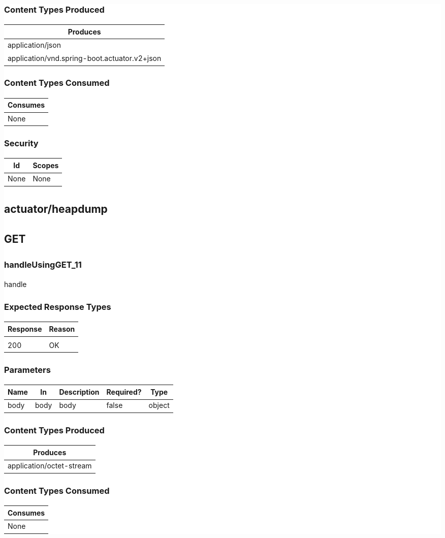 ### Content Types Produced
| Produces                                     |
| -------------------------------------------- |
| application/json                             |
| application/vnd.spring-boot.actuator.v2+json |

### Content Types Consumed
| Consumes |
| -------- |
| None     |

### Security
| Id   | Scopes |
| ---- | ------ |
| None | None   |
## actuator/heapdump
## GET
### handleUsingGET_11
handle

### Expected Response Types
| Response | Reason |
| -------- | ------ |
|          |        |
| 200      | OK     |

### Parameters
| Name | In   | Description | Required? | Type   |
| ---- | ---- | ----------- | --------- | ------ |
| body | body | body        | false     | object |

### Content Types Produced
| Produces                 |
| ------------------------ |
| application/octet-stream |

### Content Types Consumed
| Consumes |
| -------- |
| None     |

